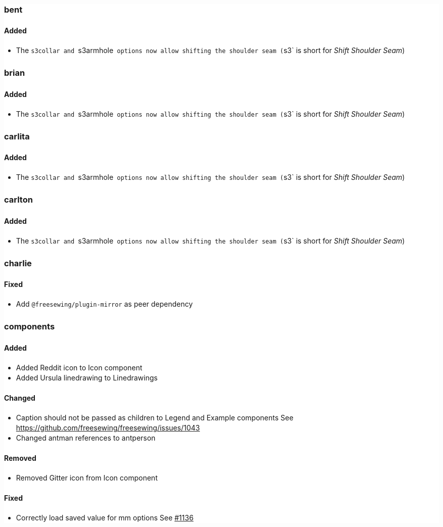 ### bent

#### Added

 - The `s3collar and `s3armhole` options now allow shifting the shoulder seam (`s3` is short for *Shift Shoulder Seam*)

### brian

#### Added

 - The `s3collar and `s3armhole` options now allow shifting the shoulder seam (`s3` is short for *Shift Shoulder Seam*)

### carlita

#### Added

 - The `s3collar and `s3armhole` options now allow shifting the shoulder seam (`s3` is short for *Shift Shoulder Seam*)

### carlton

#### Added

 - The `s3collar and `s3armhole` options now allow shifting the shoulder seam (`s3` is short for *Shift Shoulder Seam*)

### charlie

#### Fixed

 - Add `@freesewing/plugin-mirror` as peer dependency

### components

#### Added

 - Added Reddit icon to Icon component
 - Added Ursula linedrawing to Linedrawings

#### Changed

 - Caption should not be passed as children to Legend and Example components See https://github.com/freesewing/freesewing/issues/1043
 - Changed antman references to antperson

#### Removed

 - Removed Gitter icon from Icon component

#### Fixed

 - Correctly load saved value for mm options See [#1136](https://github.com/freesewing/freesewing/issues/1136)
